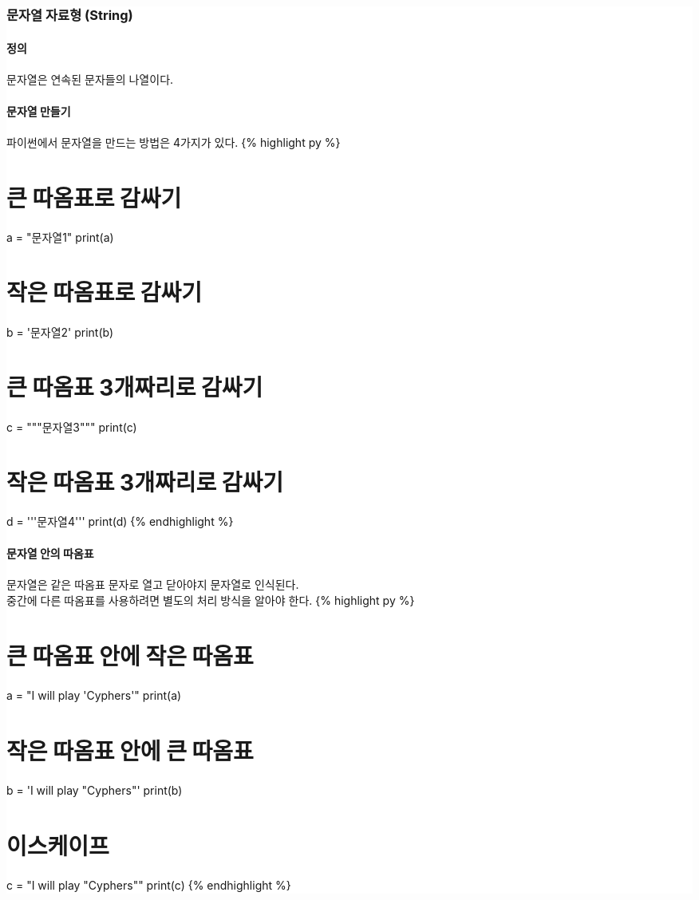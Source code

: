 ### 문자열 자료형 (String)

#### 정의

문자열은 연속된 문자들의 나열이다.

#### 문자열 만들기

파이썬에서 문자열을 만드는 방법은 4가지가 있다.
{% highlight py %}
# 큰 따옴표로 감싸기
a = "문자열1"
print(a)

# 작은 따옴표로 감싸기
b = '문자열2'
print(b)

# 큰 따옴표 3개짜리로 감싸기
c = """문자열3"""
print(c)

# 작은 따옴표 3개짜리로 감싸기
d = '''문자열4'''
print(d)
{% endhighlight %}

#### 문자열 안의 따옴표

문자열은 같은 따옴표 문자로 열고 닫아야지 문자열로 인식된다.  
중간에 다른 따옴표를 사용하려면 별도의 처리 방식을 알아야 한다.
{% highlight py %}
# 큰 따옴표 안에 작은 따옴표
a = "I will play 'Cyphers'"
print(a)

# 작은 따옴표 안에 큰 따옴표
b = 'I will play "Cyphers"'
print(b)

# 이스케이프
c = "I will play \"Cyphers\""
print(c)
{% endhighlight %}
